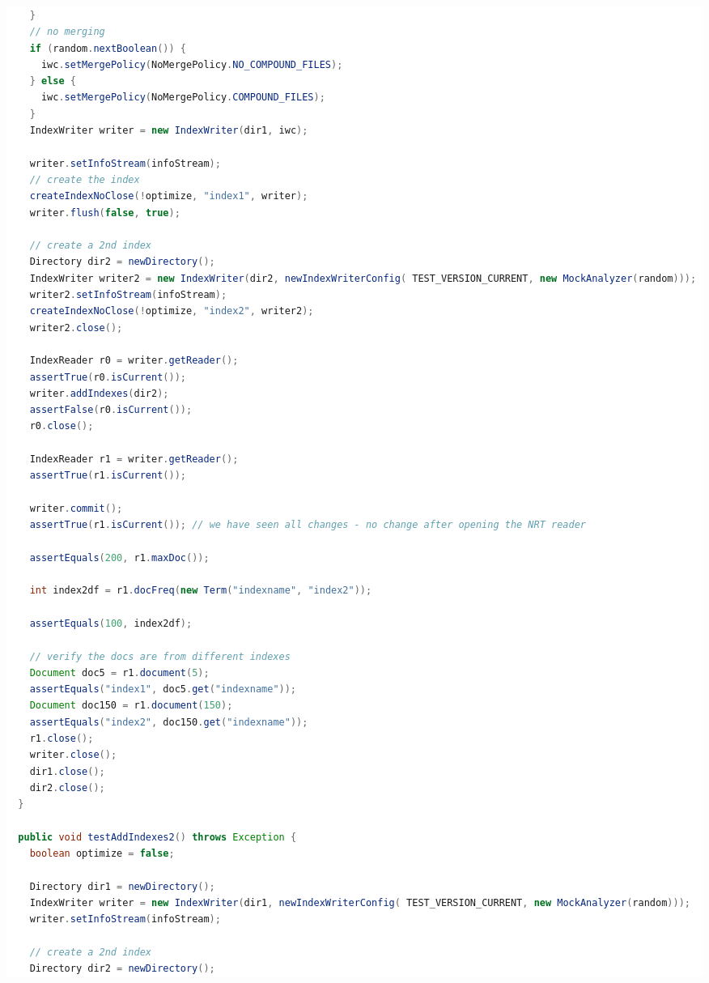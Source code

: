 ```java
    }
    // no merging
    if (random.nextBoolean()) {
      iwc.setMergePolicy(NoMergePolicy.NO_COMPOUND_FILES);
    } else {
      iwc.setMergePolicy(NoMergePolicy.COMPOUND_FILES);
    }
    IndexWriter writer = new IndexWriter(dir1, iwc);

    writer.setInfoStream(infoStream);
    // create the index
    createIndexNoClose(!optimize, "index1", writer);
    writer.flush(false, true);

    // create a 2nd index
    Directory dir2 = newDirectory();
    IndexWriter writer2 = new IndexWriter(dir2, newIndexWriterConfig( TEST_VERSION_CURRENT, new MockAnalyzer(random)));
    writer2.setInfoStream(infoStream);
    createIndexNoClose(!optimize, "index2", writer2);
    writer2.close();

    IndexReader r0 = writer.getReader();
    assertTrue(r0.isCurrent());
    writer.addIndexes(dir2);
    assertFalse(r0.isCurrent());
    r0.close();

    IndexReader r1 = writer.getReader();
    assertTrue(r1.isCurrent());

    writer.commit();
    assertTrue(r1.isCurrent()); // we have seen all changes - no change after opening the NRT reader

    assertEquals(200, r1.maxDoc());

    int index2df = r1.docFreq(new Term("indexname", "index2"));

    assertEquals(100, index2df);

    // verify the docs are from different indexes
    Document doc5 = r1.document(5);
    assertEquals("index1", doc5.get("indexname"));
    Document doc150 = r1.document(150);
    assertEquals("index2", doc150.get("indexname"));
    r1.close();
    writer.close();
    dir1.close();
    dir2.close();
  }
  
  public void testAddIndexes2() throws Exception {
    boolean optimize = false;

    Directory dir1 = newDirectory();
    IndexWriter writer = new IndexWriter(dir1, newIndexWriterConfig( TEST_VERSION_CURRENT, new MockAnalyzer(random)));
    writer.setInfoStream(infoStream);

    // create a 2nd index
    Directory dir2 = newDirectory();
```